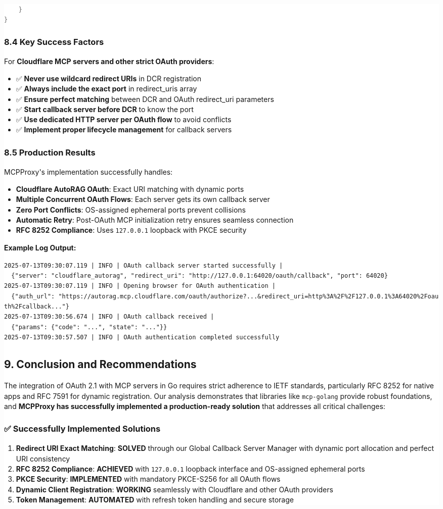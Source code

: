 ```go
    }
}
```

### 8.4 Key Success Factors

For **Cloudflare MCP servers and other strict OAuth providers**:
- ✅ **Never use wildcard redirect URIs** in DCR registration
- ✅ **Always include the exact port** in redirect_uris array
- ✅ **Ensure perfect matching** between DCR and OAuth redirect_uri parameters
- ✅ **Start callback server before DCR** to know the port
- ✅ **Use dedicated HTTP server per OAuth flow** to avoid conflicts
- ✅ **Implement proper lifecycle management** for callback servers

### 8.5 Production Results

MCPProxy's implementation successfully handles:
- **Cloudflare AutoRAG OAuth**: Exact URI matching with dynamic ports
- **Multiple Concurrent OAuth Flows**: Each server gets its own callback server
- **Zero Port Conflicts**: OS-assigned ephemeral ports prevent collisions
- **Automatic Retry**: Post-OAuth MCP initialization retry ensures seamless connection
- **RFC 8252 Compliance**: Uses `127.0.0.1` loopback with PKCE security

**Example Log Output:**
```
2025-07-13T09:30:07.119 | INFO | OAuth callback server started successfully | 
  {"server": "cloudflare_autorag", "redirect_uri": "http://127.0.0.1:64020/oauth/callback", "port": 64020}
2025-07-13T09:30:07.119 | INFO | Opening browser for OAuth authentication | 
  {"auth_url": "https://autorag.mcp.cloudflare.com/oauth/authorize?...&redirect_uri=http%3A%2F%2F127.0.0.1%3A64020%2Foauth%2Fcallback..."}
2025-07-13T09:30:56.674 | INFO | OAuth callback received | 
  {"params": {"code": "...", "state": "..."}}
2025-07-13T09:30:57.507 | INFO | OAuth authentication completed successfully
```

## 9. Conclusion and Recommendations

The integration of OAuth 2.1 with MCP servers in Go requires strict adherence to IETF standards, particularly RFC 8252 for native apps and RFC 7591 for dynamic registration. Our analysis demonstrates that libraries like `mcp-golang` provide robust foundations, and **MCPProxy has successfully implemented a production-ready solution** that addresses all critical challenges:

### ✅ **Successfully Implemented Solutions**

1. **Redirect URI Exact Matching**: **SOLVED** through our Global Callback Server Manager with dynamic port allocation and perfect URI consistency
2. **RFC 8252 Compliance**: **ACHIEVED** with `127.0.0.1` loopback interface and OS-assigned ephemeral ports  
3. **PKCE Security**: **IMPLEMENTED** with mandatory PKCE-S256 for all OAuth flows
4. **Dynamic Client Registration**: **WORKING** seamlessly with Cloudflare and other OAuth providers
5. **Token Management**: **AUTOMATED** with refresh token handling and secure storage
